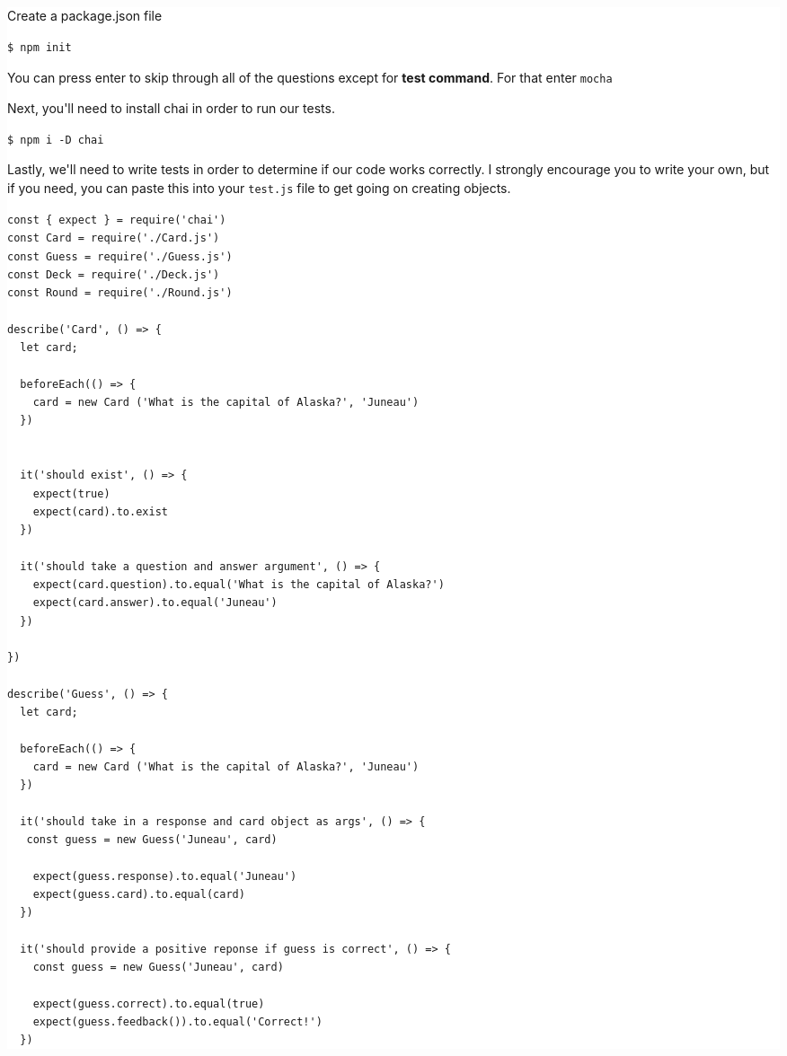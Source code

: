Create a package.json file 

```
$ npm init
```

You can press enter to skip through all of the questions except for **test command**. For that enter `mocha`

Next, you'll need to install chai in order to run our tests.

```
$ npm i -D chai
```

Lastly, we'll need to write tests in order to determine if our code works correctly. I strongly encourage you to write your own, but if you need, you can paste this into your `test.js` file to get going on creating objects. 

```
const { expect } = require('chai')
const Card = require('./Card.js')
const Guess = require('./Guess.js')
const Deck = require('./Deck.js')
const Round = require('./Round.js')

describe('Card', () => {
  let card;

  beforeEach(() => {
    card = new Card ('What is the capital of Alaska?', 'Juneau')
  })


  it('should exist', () => {
    expect(true)
    expect(card).to.exist
  })

  it('should take a question and answer argument', () => {
    expect(card.question).to.equal('What is the capital of Alaska?')
    expect(card.answer).to.equal('Juneau')
  })

})

describe('Guess', () => {
  let card;

  beforeEach(() => {
    card = new Card ('What is the capital of Alaska?', 'Juneau')
  })

  it('should take in a response and card object as args', () => {
   const guess = new Guess('Juneau', card)

    expect(guess.response).to.equal('Juneau')
    expect(guess.card).to.equal(card)
  })

  it('should provide a positive reponse if guess is correct', () => {
    const guess = new Guess('Juneau', card)

    expect(guess.correct).to.equal(true)
    expect(guess.feedback()).to.equal('Correct!')
  })

```